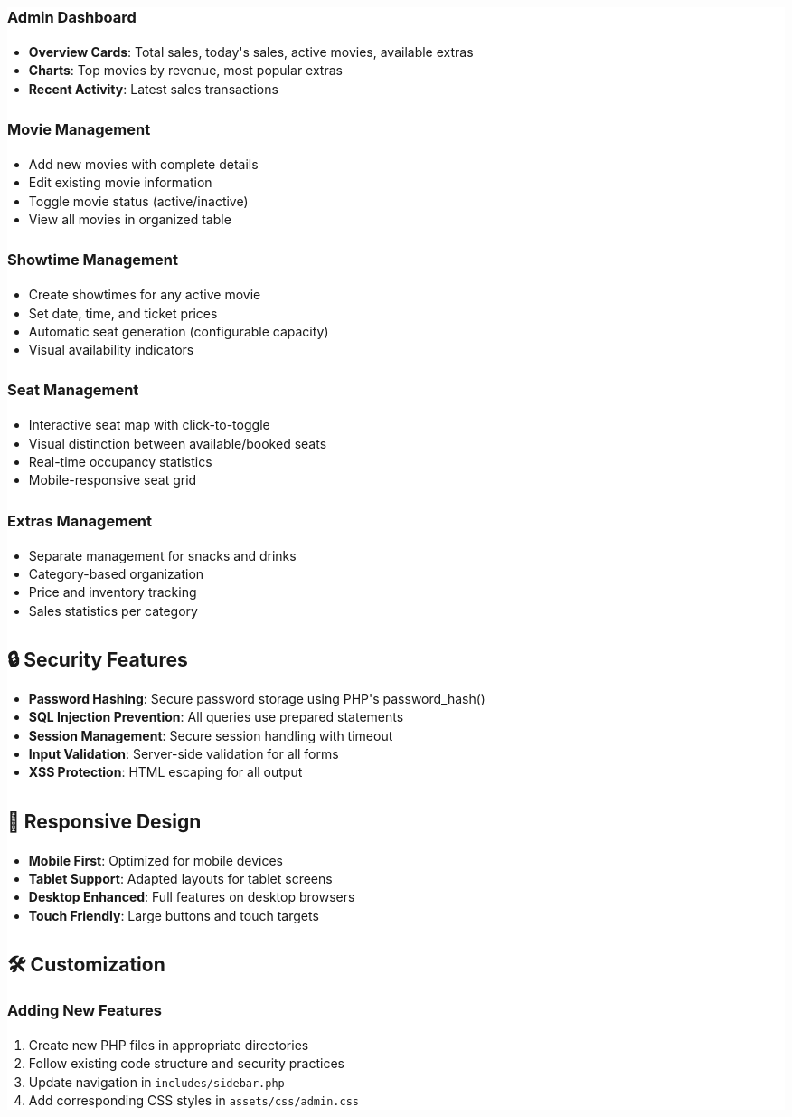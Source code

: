 ### Admin Dashboard
- **Overview Cards**: Total sales, today's sales, active movies, available extras
- **Charts**: Top movies by revenue, most popular extras
- **Recent Activity**: Latest sales transactions

### Movie Management
- Add new movies with complete details
- Edit existing movie information
- Toggle movie status (active/inactive)
- View all movies in organized table

### Showtime Management
- Create showtimes for any active movie
- Set date, time, and ticket prices
- Automatic seat generation (configurable capacity)
- Visual availability indicators

### Seat Management
- Interactive seat map with click-to-toggle
- Visual distinction between available/booked seats
- Real-time occupancy statistics
- Mobile-responsive seat grid

### Extras Management
- Separate management for snacks and drinks
- Category-based organization
- Price and inventory tracking
- Sales statistics per category

## 🔒 Security Features

- **Password Hashing**: Secure password storage using PHP's password_hash()
- **SQL Injection Prevention**: All queries use prepared statements
- **Session Management**: Secure session handling with timeout
- **Input Validation**: Server-side validation for all forms
- **XSS Protection**: HTML escaping for all output

## 📱 Responsive Design

- **Mobile First**: Optimized for mobile devices
- **Tablet Support**: Adapted layouts for tablet screens
- **Desktop Enhanced**: Full features on desktop browsers
- **Touch Friendly**: Large buttons and touch targets

## 🛠️ Customization

### Adding New Features
1. Create new PHP files in appropriate directories
2. Follow existing code structure and security practices
3. Update navigation in `includes/sidebar.php`
4. Add corresponding CSS styles in `assets/css/admin.css`
